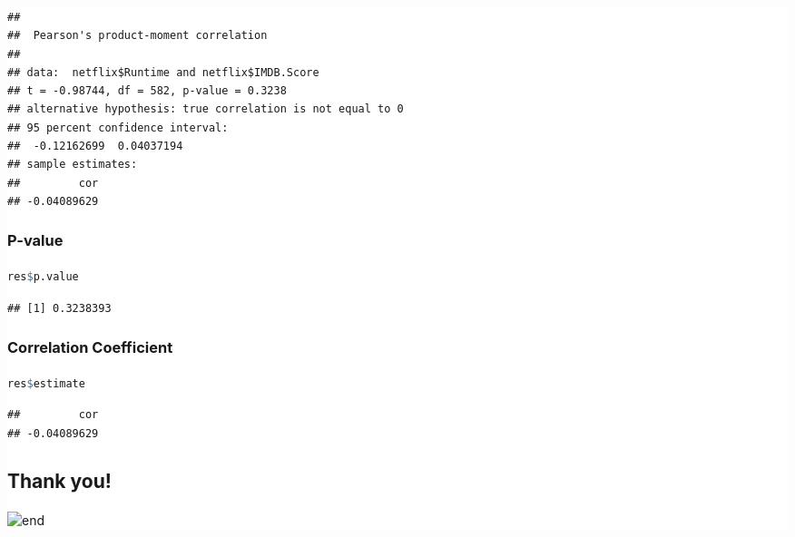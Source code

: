     ## 
    ##  Pearson's product-moment correlation
    ## 
    ## data:  netflix$Runtime and netflix$IMDB.Score
    ## t = -0.98744, df = 582, p-value = 0.3238
    ## alternative hypothesis: true correlation is not equal to 0
    ## 95 percent confidence interval:
    ##  -0.12162699  0.04037194
    ## sample estimates:
    ##         cor 
    ## -0.04089629

### P-value

``` r
res$p.value
```

    ## [1] 0.3238393

### Correlation Coefficient

``` r
res$estimate
```

    ##         cor 
    ## -0.04089629

## Thank you!

![end](https://c.tenor.com/07cmziHz9hQAAAAC/curb-your-enthusiasm-curb-your-enthusiasm-outro.gif)
